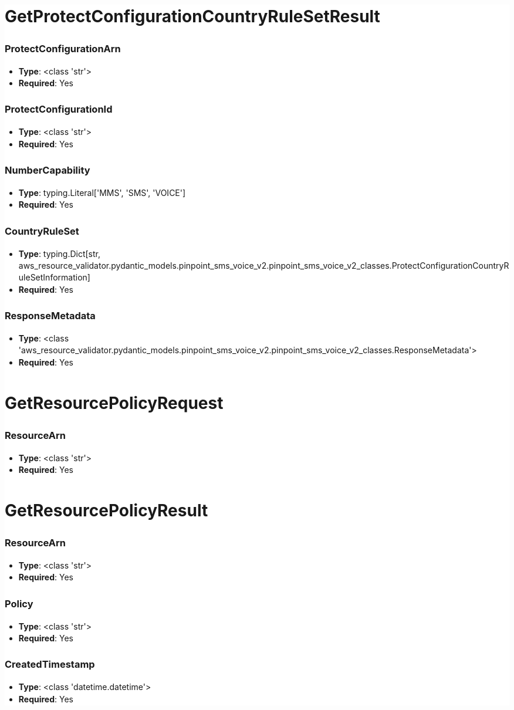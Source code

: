 
# GetProtectConfigurationCountryRuleSetResult

### ProtectConfigurationArn
- **Type**: <class 'str'>
- **Required**: Yes

### ProtectConfigurationId
- **Type**: <class 'str'>
- **Required**: Yes

### NumberCapability
- **Type**: typing.Literal['MMS', 'SMS', 'VOICE']
- **Required**: Yes

### CountryRuleSet
- **Type**: typing.Dict[str, aws_resource_validator.pydantic_models.pinpoint_sms_voice_v2.pinpoint_sms_voice_v2_classes.ProtectConfigurationCountryRuleSetInformation]
- **Required**: Yes

### ResponseMetadata
- **Type**: <class 'aws_resource_validator.pydantic_models.pinpoint_sms_voice_v2.pinpoint_sms_voice_v2_classes.ResponseMetadata'>
- **Required**: Yes


# GetResourcePolicyRequest

### ResourceArn
- **Type**: <class 'str'>
- **Required**: Yes


# GetResourcePolicyResult

### ResourceArn
- **Type**: <class 'str'>
- **Required**: Yes

### Policy
- **Type**: <class 'str'>
- **Required**: Yes

### CreatedTimestamp
- **Type**: <class 'datetime.datetime'>
- **Required**: Yes
